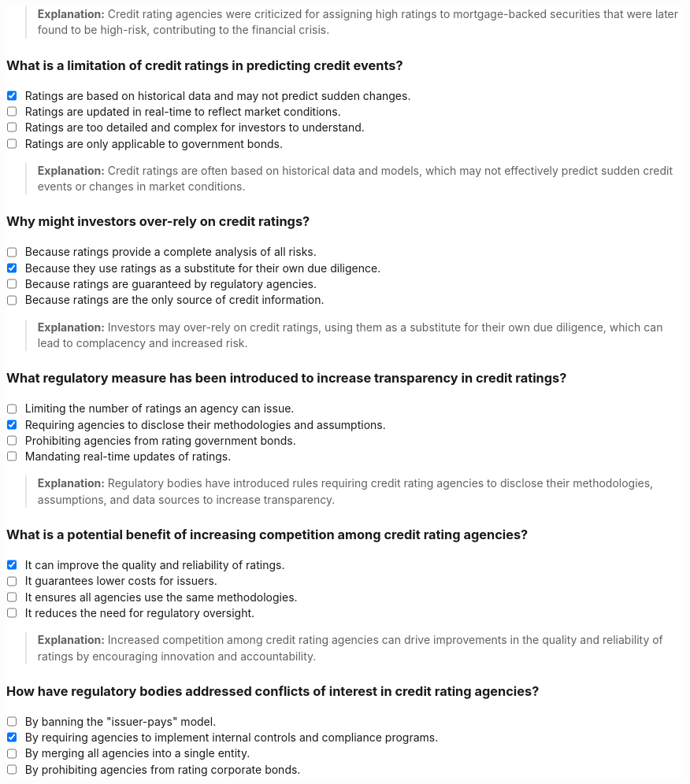 > **Explanation:** Credit rating agencies were criticized for assigning high ratings to mortgage-backed securities that were later found to be high-risk, contributing to the financial crisis.

### What is a limitation of credit ratings in predicting credit events?

- [x] Ratings are based on historical data and may not predict sudden changes.
- [ ] Ratings are updated in real-time to reflect market conditions.
- [ ] Ratings are too detailed and complex for investors to understand.
- [ ] Ratings are only applicable to government bonds.

> **Explanation:** Credit ratings are often based on historical data and models, which may not effectively predict sudden credit events or changes in market conditions.

### Why might investors over-rely on credit ratings?

- [ ] Because ratings provide a complete analysis of all risks.
- [x] Because they use ratings as a substitute for their own due diligence.
- [ ] Because ratings are guaranteed by regulatory agencies.
- [ ] Because ratings are the only source of credit information.

> **Explanation:** Investors may over-rely on credit ratings, using them as a substitute for their own due diligence, which can lead to complacency and increased risk.

### What regulatory measure has been introduced to increase transparency in credit ratings?

- [ ] Limiting the number of ratings an agency can issue.
- [x] Requiring agencies to disclose their methodologies and assumptions.
- [ ] Prohibiting agencies from rating government bonds.
- [ ] Mandating real-time updates of ratings.

> **Explanation:** Regulatory bodies have introduced rules requiring credit rating agencies to disclose their methodologies, assumptions, and data sources to increase transparency.

### What is a potential benefit of increasing competition among credit rating agencies?

- [x] It can improve the quality and reliability of ratings.
- [ ] It guarantees lower costs for issuers.
- [ ] It ensures all agencies use the same methodologies.
- [ ] It reduces the need for regulatory oversight.

> **Explanation:** Increased competition among credit rating agencies can drive improvements in the quality and reliability of ratings by encouraging innovation and accountability.

### How have regulatory bodies addressed conflicts of interest in credit rating agencies?

- [ ] By banning the "issuer-pays" model.
- [x] By requiring agencies to implement internal controls and compliance programs.
- [ ] By merging all agencies into a single entity.
- [ ] By prohibiting agencies from rating corporate bonds.
